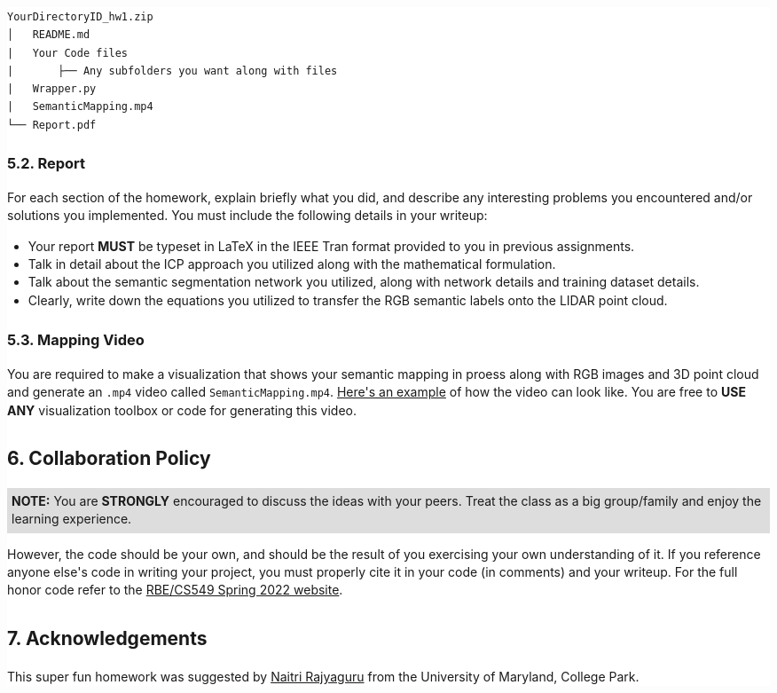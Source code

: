 ```
YourDirectoryID_hw1.zip
│   README.md
|   Your Code files 
|		├── Any subfolders you want along with files
|   Wrapper.py 
|   SemanticMapping.mp4 
└──	Report.pdf
```
<a name='report'></a>
### 5.2. Report

For each section of the homework, explain briefly what you did, and describe any interesting problems you encountered and/or solutions you implemented.  You must include the following details in your writeup:

- Your report **MUST** be typeset in LaTeX in the IEEE Tran format provided to you in previous assignments.
- Talk in detail about the ICP approach you utilized along with the mathematical formulation.
- Talk about the semantic segmentation network you utilized, along with network details and training dataset details.
- Clearly, write down the equations you utilized to transfer the RGB semantic labels onto the LIDAR point cloud.


<a name='video'></a>

### 5.3. Mapping Video

You are required to make a visualization that shows your semantic mapping in proess along with RGB images and 3D point cloud and generate an ``.mp4`` video called ``SemanticMapping.mp4``. <a href="https://www.youtube.com/watch?v=C6Y92YfUkQU">Here's an example</a> of how the video can look like. You are free to **USE ANY** visualization toolbox or code for generating this video. 


<a name='coll'></a>
## 6. Collaboration Policy
<p style="background-color:#ddd; padding:5px">
<b>NOTE:</b> 
You are <b>STRONGLY</b> encouraged to discuss the ideas with your peers. Treat the class as a big group/family and enjoy the learning experience. 
</p>

However, the code should be your own, and should be the result of you exercising your own understanding of it. If you reference anyone else's code in writing your project, you must properly cite it in your code (in comments) and your writeup. For the full honor code refer to the [RBE/CS549 Spring 2022 website](https://nitinjsanket.github.io/teaching/rbe549/fall2022.html).

<a name='ack'></a>
## 7. Acknowledgements
This super fun homework was suggested by <a href="http://naitri.github.io/">Naitri Rajyaguru</a> from the University of Maryland, College Park. 
